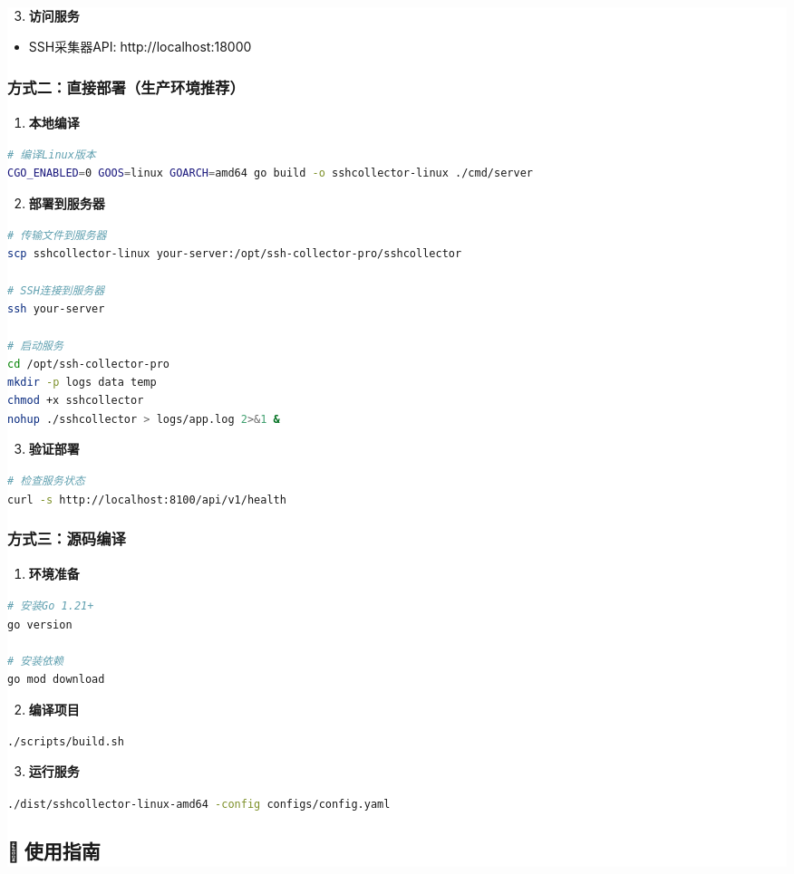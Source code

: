 3. **访问服务**
- SSH采集器API: http://localhost:18000

### 方式二：直接部署（生产环境推荐）

1. **本地编译**
```bash
# 编译Linux版本
CGO_ENABLED=0 GOOS=linux GOARCH=amd64 go build -o sshcollector-linux ./cmd/server
```

2. **部署到服务器**
```bash
# 传输文件到服务器
scp sshcollector-linux your-server:/opt/ssh-collector-pro/sshcollector

# SSH连接到服务器
ssh your-server

# 启动服务
cd /opt/ssh-collector-pro
mkdir -p logs data temp
chmod +x sshcollector
nohup ./sshcollector > logs/app.log 2>&1 &
```

3. **验证部署**
```bash
# 检查服务状态
curl -s http://localhost:8100/api/v1/health
```

### 方式三：源码编译

1. **环境准备**
```bash
# 安装Go 1.21+
go version

# 安装依赖
go mod download
```

2. **编译项目**
```bash
./scripts/build.sh
```

3. **运行服务**
```bash
./dist/sshcollector-linux-amd64 -config configs/config.yaml
```

## 📖 使用指南
